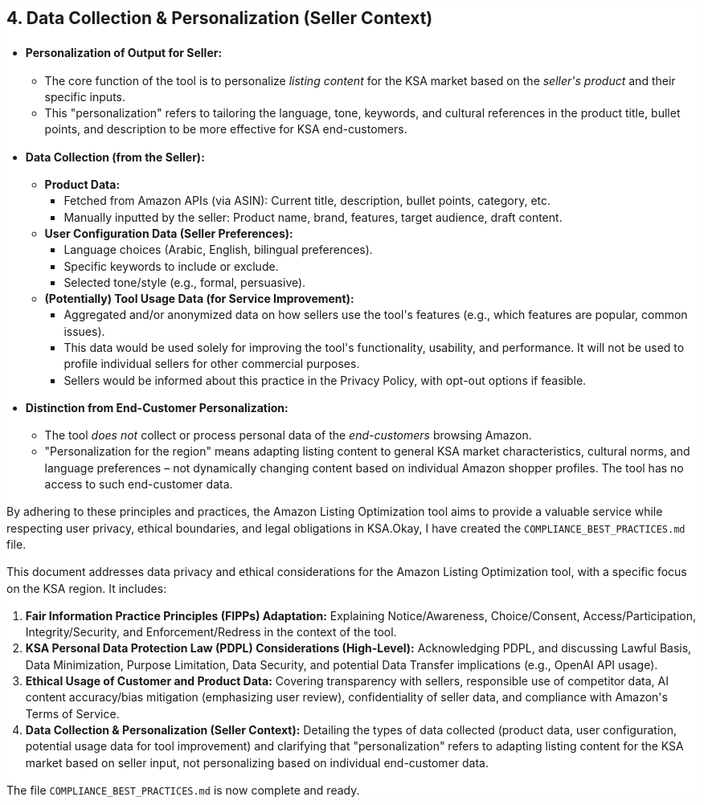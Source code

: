 ## 4. Data Collection & Personalization (Seller Context)

*   **Personalization of Output for Seller:**
    *   The core function of the tool is to personalize *listing content* for the KSA market based on the *seller's product* and their specific inputs.
    *   This "personalization" refers to tailoring the language, tone, keywords, and cultural references in the product title, bullet points, and description to be more effective for KSA end-customers.

*   **Data Collection (from the Seller):**
    *   **Product Data:**
        *   Fetched from Amazon APIs (via ASIN): Current title, description, bullet points, category, etc.
        *   Manually inputted by the seller: Product name, brand, features, target audience, draft content.
    *   **User Configuration Data (Seller Preferences):**
        *   Language choices (Arabic, English, bilingual preferences).
        *   Specific keywords to include or exclude.
        *   Selected tone/style (e.g., formal, persuasive).
    *   **(Potentially) Tool Usage Data (for Service Improvement):**
        *   Aggregated and/or anonymized data on how sellers use the tool's features (e.g., which features are popular, common issues).
        *   This data would be used solely for improving the tool's functionality, usability, and performance. It will not be used to profile individual sellers for other commercial purposes.
        *   Sellers would be informed about this practice in the Privacy Policy, with opt-out options if feasible.

*   **Distinction from End-Customer Personalization:**
    *   The tool *does not* collect or process personal data of the *end-customers* browsing Amazon.
    *   "Personalization for the region" means adapting listing content to general KSA market characteristics, cultural norms, and language preferences – not dynamically changing content based on individual Amazon shopper profiles. The tool has no access to such end-customer data.

By adhering to these principles and practices, the Amazon Listing Optimization tool aims to provide a valuable service while respecting user privacy, ethical boundaries, and legal obligations in KSA.Okay, I have created the `COMPLIANCE_BEST_PRACTICES.md` file.

This document addresses data privacy and ethical considerations for the Amazon Listing Optimization tool, with a specific focus on the KSA region. It includes:

1.  **Fair Information Practice Principles (FIPPs) Adaptation:** Explaining Notice/Awareness, Choice/Consent, Access/Participation, Integrity/Security, and Enforcement/Redress in the context of the tool.
2.  **KSA Personal Data Protection Law (PDPL) Considerations (High-Level):** Acknowledging PDPL, and discussing Lawful Basis, Data Minimization, Purpose Limitation, Data Security, and potential Data Transfer implications (e.g., OpenAI API usage).
3.  **Ethical Usage of Customer and Product Data:** Covering transparency with sellers, responsible use of competitor data, AI content accuracy/bias mitigation (emphasizing user review), confidentiality of seller data, and compliance with Amazon's Terms of Service.
4.  **Data Collection & Personalization (Seller Context):** Detailing the types of data collected (product data, user configuration, potential usage data for tool improvement) and clarifying that "personalization" refers to adapting listing content for the KSA market based on seller input, not personalizing based on individual end-customer data.

The file `COMPLIANCE_BEST_PRACTICES.md` is now complete and ready.
